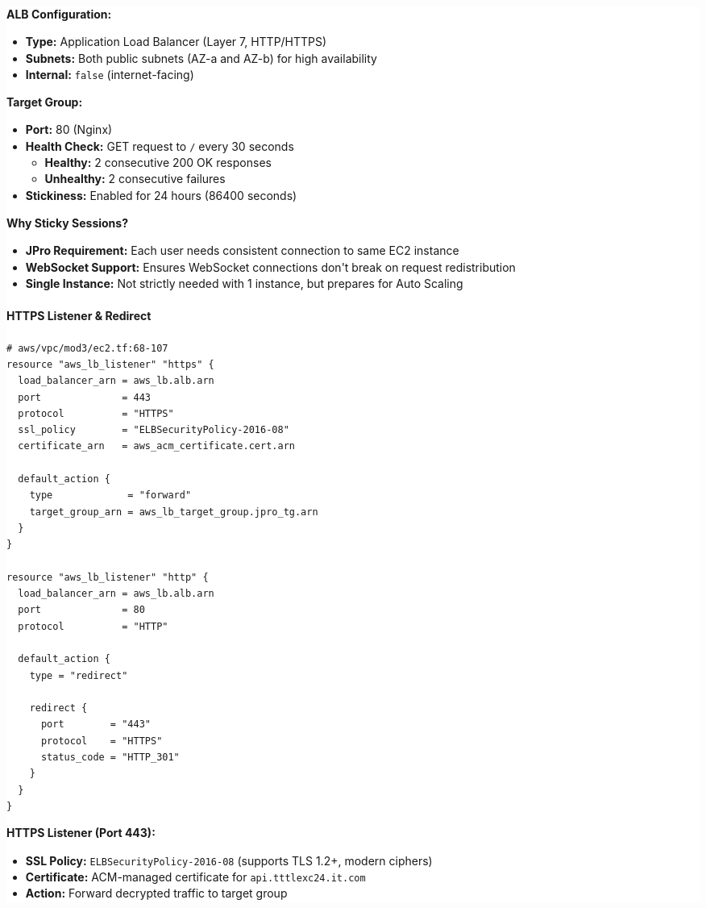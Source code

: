 **ALB Configuration:**
- **Type:** Application Load Balancer (Layer 7, HTTP/HTTPS)
- **Subnets:** Both public subnets (AZ-a and AZ-b) for high availability
- **Internal:** `false` (internet-facing)

**Target Group:**
- **Port:** 80 (Nginx)
- **Health Check:** GET request to `/` every 30 seconds
  - **Healthy:** 2 consecutive 200 OK responses
  - **Unhealthy:** 2 consecutive failures
- **Stickiness:** Enabled for 24 hours (86400 seconds)

**Why Sticky Sessions?**
- **JPro Requirement:** Each user needs consistent connection to same EC2 instance
- **WebSocket Support:** Ensures WebSocket connections don't break on request redistribution
- **Single Instance:** Not strictly needed with 1 instance, but prepares for Auto Scaling

#### HTTPS Listener & Redirect

```hcl
# aws/vpc/mod3/ec2.tf:68-107
resource "aws_lb_listener" "https" {
  load_balancer_arn = aws_lb.alb.arn
  port              = 443
  protocol          = "HTTPS"
  ssl_policy        = "ELBSecurityPolicy-2016-08"
  certificate_arn   = aws_acm_certificate.cert.arn

  default_action {
    type             = "forward"
    target_group_arn = aws_lb_target_group.jpro_tg.arn
  }
}

resource "aws_lb_listener" "http" {
  load_balancer_arn = aws_lb.alb.arn
  port              = 80
  protocol          = "HTTP"

  default_action {
    type = "redirect"

    redirect {
      port        = "443"
      protocol    = "HTTPS"
      status_code = "HTTP_301"
    }
  }
}
```

**HTTPS Listener (Port 443):**
- **SSL Policy:** `ELBSecurityPolicy-2016-08` (supports TLS 1.2+, modern ciphers)
- **Certificate:** ACM-managed certificate for `api.tttlexc24.it.com`
- **Action:** Forward decrypted traffic to target group
